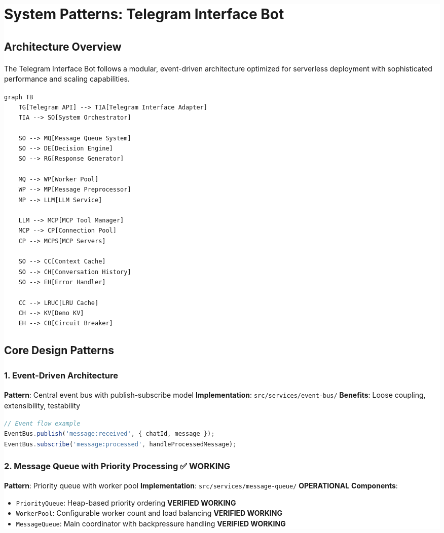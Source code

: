 # System Patterns: Telegram Interface Bot

## Architecture Overview

The Telegram Interface Bot follows a modular, event-driven architecture optimized for serverless deployment with sophisticated performance and scaling capabilities.

```mermaid
graph TB
    TG[Telegram API] --> TIA[Telegram Interface Adapter]
    TIA --> SO[System Orchestrator]

    SO --> MQ[Message Queue System]
    SO --> DE[Decision Engine]
    SO --> RG[Response Generator]

    MQ --> WP[Worker Pool]
    WP --> MP[Message Preprocessor]
    MP --> LLM[LLM Service]

    LLM --> MCP[MCP Tool Manager]
    MCP --> CP[Connection Pool]
    CP --> MCPS[MCP Servers]

    SO --> CC[Context Cache]
    SO --> CH[Conversation History]
    SO --> EH[Error Handler]

    CC --> LRUC[LRU Cache]
    CH --> KV[Deno KV]
    EH --> CB[Circuit Breaker]
```

## Core Design Patterns

### 1. Event-Driven Architecture

**Pattern**: Central event bus with publish-subscribe model
**Implementation**: `src/services/event-bus/`
**Benefits**: Loose coupling, extensibility, testability

```typescript
// Event flow example
EventBus.publish('message:received', { chatId, message });
EventBus.subscribe('message:processed', handleProcessedMessage);
```

### 2. Message Queue with Priority Processing ✅ WORKING

**Pattern**: Priority queue with worker pool
**Implementation**: `src/services/message-queue/` **OPERATIONAL**
**Components**:
- `PriorityQueue`: Heap-based priority ordering **VERIFIED WORKING**
- `WorkerPool`: Configurable worker count and load balancing **VERIFIED WORKING**
- `MessageQueue`: Main coordinator with backpressure handling **VERIFIED WORKING**
